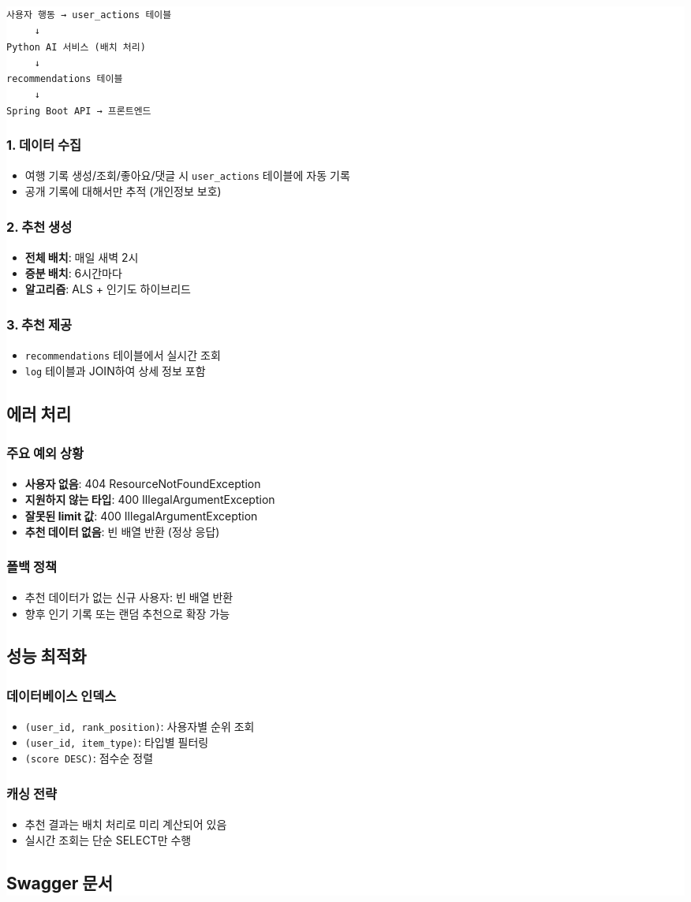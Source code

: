 ```
사용자 행동 → user_actions 테이블 
     ↓
Python AI 서비스 (배치 처리)
     ↓  
recommendations 테이블
     ↓
Spring Boot API → 프론트엔드
```

### 1. 데이터 수집
- 여행 기록 생성/조회/좋아요/댓글 시 `user_actions` 테이블에 자동 기록
- 공개 기록에 대해서만 추적 (개인정보 보호)

### 2. 추천 생성
- **전체 배치**: 매일 새벽 2시
- **증분 배치**: 6시간마다
- **알고리즘**: ALS + 인기도 하이브리드

### 3. 추천 제공
- `recommendations` 테이블에서 실시간 조회
- `log` 테이블과 JOIN하여 상세 정보 포함

## 에러 처리

### 주요 예외 상황
- **사용자 없음**: 404 ResourceNotFoundException
- **지원하지 않는 타입**: 400 IllegalArgumentException
- **잘못된 limit 값**: 400 IllegalArgumentException
- **추천 데이터 없음**: 빈 배열 반환 (정상 응답)

### 폴백 정책
- 추천 데이터가 없는 신규 사용자: 빈 배열 반환
- 향후 인기 기록 또는 랜덤 추천으로 확장 가능

## 성능 최적화

### 데이터베이스 인덱스
- `(user_id, rank_position)`: 사용자별 순위 조회
- `(user_id, item_type)`: 타입별 필터링
- `(score DESC)`: 점수순 정렬

### 캐싱 전략
- 추천 결과는 배치 처리로 미리 계산되어 있음
- 실시간 조회는 단순 SELECT만 수행

## Swagger 문서
